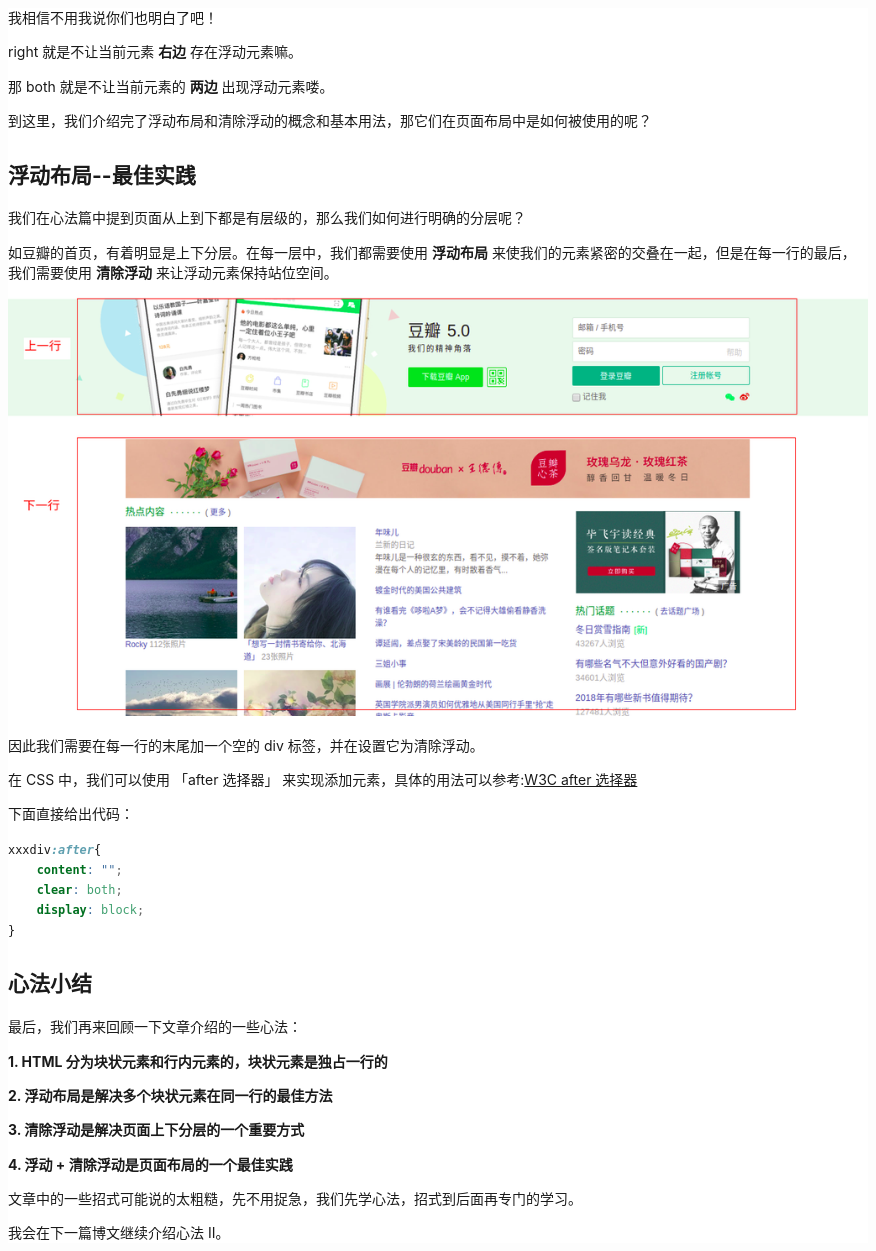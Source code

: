 我相信不用我说你们也明白了吧！

right 就是不让当前元素 **右边** 存在浮动元素嘛。

那 both 就是不让当前元素的 **两边** 出现浮动元素喽。

到这里，我们介绍完了浮动布局和清除浮动的概念和基本用法，那它们在页面布局中是如何被使用的呢？
## 浮动布局--最佳实践
我们在心法篇中提到页面从上到下都是有层级的，那么我们如何进行明确的分层呢？

如豆瓣的首页，有着明显是上下分层。在每一层中，我们都需要使用 **浮动布局** 来使我们的元素紧密的交叠在一起，但是在每一行的最后，我们需要使用 **清除浮动** 来让浮动元素保持站位空间。

![](/image/back-2-font-xinfa-1/line.png)

因此我们需要在每一行的末尾加一个空的 div 标签，并在设置它为清除浮动。

在 CSS 中，我们可以使用 「after 选择器」 来实现添加元素，具体的用法可以参考:[W3C after 选择器](http://www.w3school.com.cn/cssref/selector_after.asp)

下面直接给出代码： 

```css
xxxdiv:after{
  	content: "";
  	clear: both;
  	display: block;
}
```        

## 心法小结
最后，我们再来回顾一下文章介绍的一些心法：

**1. HTML 分为块状元素和行内元素的，块状元素是独占一行的**

**2. 浮动布局是解决多个块状元素在同一行的最佳方法**

**3. 清除浮动是解决页面上下分层的一个重要方式**

**4. 浮动 + 清除浮动是页面布局的一个最佳实践**

文章中的一些招式可能说的太粗糙，先不用捉急，我们先学心法，招式到后面再专门的学习。

我会在下一篇博文继续介绍心法 II。

